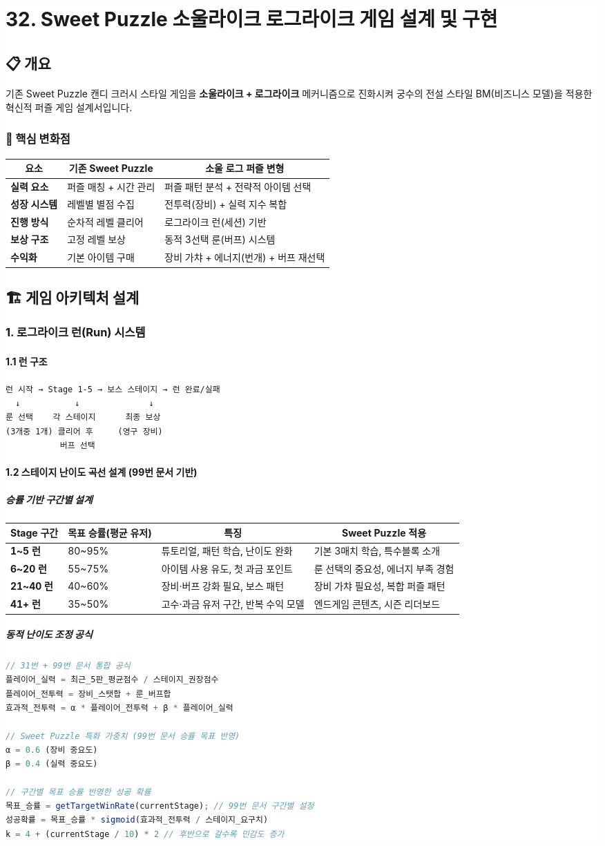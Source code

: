 # 32. Sweet Puzzle 소울라이크 로그라이크 게임 설계 및 구현

## 📋 개요

기존 Sweet Puzzle 캔디 크러시 스타일 게임을 **소울라이크 + 로그라이크** 메커니즘으로 진화시켜 궁수의 전설 스타일 BM(비즈니스 모델)을 적용한 혁신적 퍼즐 게임 설계서입니다.

### 🎯 핵심 변화점

| 요소 | 기존 Sweet Puzzle | 소울 로그 퍼즐 변형 |
|------|------------------|-------------------|
| **실력 요소** | 퍼즐 매칭 + 시간 관리 | 퍼즐 패턴 분석 + 전략적 아이템 선택 |
| **성장 시스템** | 레벨별 별점 수집 | 전투력(장비) + 실력 지수 복합 |
| **진행 방식** | 순차적 레벨 클리어 | 로그라이크 런(세션) 기반 |
| **보상 구조** | 고정 레벨 보상 | 동적 3선택 룬(버프) 시스템 |
| **수익화** | 기본 아이템 구매 | 장비 가챠 + 에너지(번개) + 버프 재선택 |

## 🏗️ 게임 아키텍처 설계

### 1. 로그라이크 런(Run) 시스템

#### 1.1 런 구조
```
런 시작 → Stage 1-5 → 보스 스테이지 → 런 완료/실패
  ↓           ↓              ↓
룬 선택    각 스테이지      최종 보상
(3개중 1개) 클리어 후     (영구 장비)
           버프 선택
```

#### 1.2 스테이지 난이도 곡선 설계 (99번 문서 기반)

##### 승률 기반 구간별 설계
| Stage 구간 | 목표 승률(평균 유저) | 특징 | Sweet Puzzle 적용 |
|------------|---------------------|------|------------------|
| **1~5 런** | 80~95% | 튜토리얼, 패턴 학습, 난이도 완화 | 기본 3매치 학습, 특수블록 소개 |
| **6~20 런** | 55~75% | 아이템 사용 유도, 첫 과금 포인트 | 룬 선택의 중요성, 에너지 부족 경험 |
| **21~40 런** | 40~60% | 장비·버프 강화 필요, 보스 패턴 | 장비 가챠 필요성, 복합 퍼즐 패턴 |
| **41+ 런** | 35~50% | 고수·과금 유저 구간, 반복 수익 모델 | 엔드게임 콘텐츠, 시즌 리더보드 |

##### 동적 난이도 조정 공식
```javascript
// 31번 + 99번 문서 통합 공식
플레이어_실력 = 최근_5판_평균점수 / 스테이지_권장점수
플레이어_전투력 = 장비_스탯합 + 룬_버프합
효과적_전투력 = α * 플레이어_전투력 + β * 플레이어_실력

// Sweet Puzzle 특화 가중치 (99번 문서 승률 목표 반영)
α = 0.6 (장비 중요도)
β = 0.4 (실력 중요도)

// 구간별 목표 승률 반영한 성공 확률
목표_승률 = getTargetWinRate(currentStage); // 99번 문서 구간별 설정
성공확률 = 목표_승률 * sigmoid(효과적_전투력 / 스테이지_요구치)
k = 4 + (currentStage / 10) * 2 // 후반으로 갈수록 민감도 증가
```
